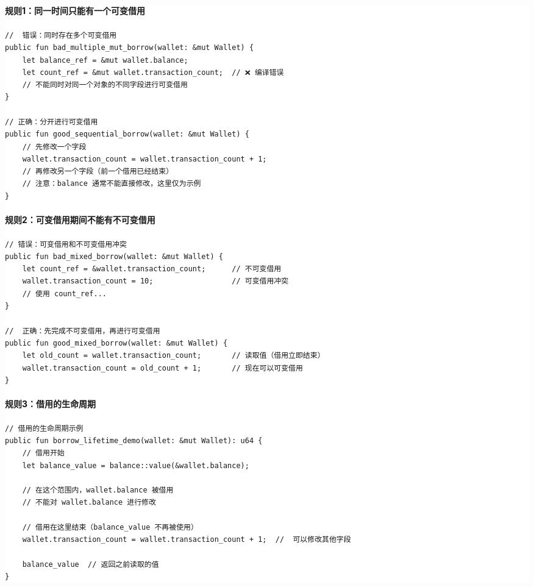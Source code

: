 #### **规则1：同一时间只能有一个可变借用**

```move
//  错误：同时存在多个可变借用
public fun bad_multiple_mut_borrow(wallet: &mut Wallet) {
    let balance_ref = &mut wallet.balance;
    let count_ref = &mut wallet.transaction_count;  // ❌ 编译错误
    // 不能同时对同一个对象的不同字段进行可变借用
}

// 正确：分开进行可变借用
public fun good_sequential_borrow(wallet: &mut Wallet) {
    // 先修改一个字段
    wallet.transaction_count = wallet.transaction_count + 1;
    // 再修改另一个字段（前一个借用已经结束）
    // 注意：balance 通常不能直接修改，这里仅为示例
}
```

#### **规则2：可变借用期间不能有不可变借用**

```move
// 错误：可变借用和不可变借用冲突
public fun bad_mixed_borrow(wallet: &mut Wallet) {
    let count_ref = &wallet.transaction_count;      // 不可变借用
    wallet.transaction_count = 10;                  // 可变借用冲突
    // 使用 count_ref...
}

//  正确：先完成不可变借用，再进行可变借用
public fun good_mixed_borrow(wallet: &mut Wallet) {
    let old_count = wallet.transaction_count;       // 读取值（借用立即结束）
    wallet.transaction_count = old_count + 1;       // 现在可以可变借用
}
```

#### **规则3：借用的生命周期**

```move
// 借用的生命周期示例
public fun borrow_lifetime_demo(wallet: &mut Wallet): u64 {
    // 借用开始
    let balance_value = balance::value(&wallet.balance);

    // 在这个范围内，wallet.balance 被借用
    // 不能对 wallet.balance 进行修改

    // 借用在这里结束（balance_value 不再被使用）
    wallet.transaction_count = wallet.transaction_count + 1;  //  可以修改其他字段

    balance_value  // 返回之前读取的值
}
```
